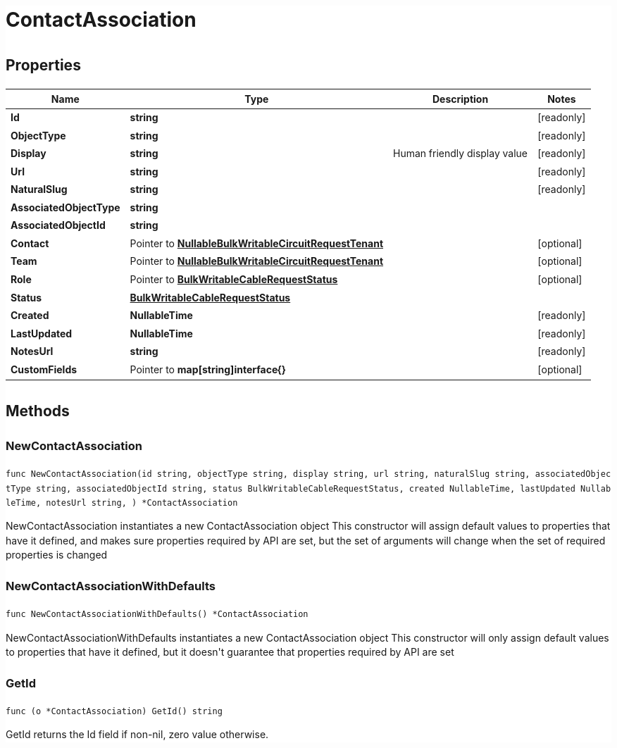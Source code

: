 # ContactAssociation

## Properties

Name | Type | Description | Notes
------------ | ------------- | ------------- | -------------
**Id** | **string** |  | [readonly] 
**ObjectType** | **string** |  | [readonly] 
**Display** | **string** | Human friendly display value | [readonly] 
**Url** | **string** |  | [readonly] 
**NaturalSlug** | **string** |  | [readonly] 
**AssociatedObjectType** | **string** |  | 
**AssociatedObjectId** | **string** |  | 
**Contact** | Pointer to [**NullableBulkWritableCircuitRequestTenant**](BulkWritableCircuitRequestTenant.md) |  | [optional] 
**Team** | Pointer to [**NullableBulkWritableCircuitRequestTenant**](BulkWritableCircuitRequestTenant.md) |  | [optional] 
**Role** | Pointer to [**BulkWritableCableRequestStatus**](BulkWritableCableRequestStatus.md) |  | [optional] 
**Status** | [**BulkWritableCableRequestStatus**](BulkWritableCableRequestStatus.md) |  | 
**Created** | **NullableTime** |  | [readonly] 
**LastUpdated** | **NullableTime** |  | [readonly] 
**NotesUrl** | **string** |  | [readonly] 
**CustomFields** | Pointer to **map[string]interface{}** |  | [optional] 

## Methods

### NewContactAssociation

`func NewContactAssociation(id string, objectType string, display string, url string, naturalSlug string, associatedObjectType string, associatedObjectId string, status BulkWritableCableRequestStatus, created NullableTime, lastUpdated NullableTime, notesUrl string, ) *ContactAssociation`

NewContactAssociation instantiates a new ContactAssociation object
This constructor will assign default values to properties that have it defined,
and makes sure properties required by API are set, but the set of arguments
will change when the set of required properties is changed

### NewContactAssociationWithDefaults

`func NewContactAssociationWithDefaults() *ContactAssociation`

NewContactAssociationWithDefaults instantiates a new ContactAssociation object
This constructor will only assign default values to properties that have it defined,
but it doesn't guarantee that properties required by API are set

### GetId

`func (o *ContactAssociation) GetId() string`

GetId returns the Id field if non-nil, zero value otherwise.
